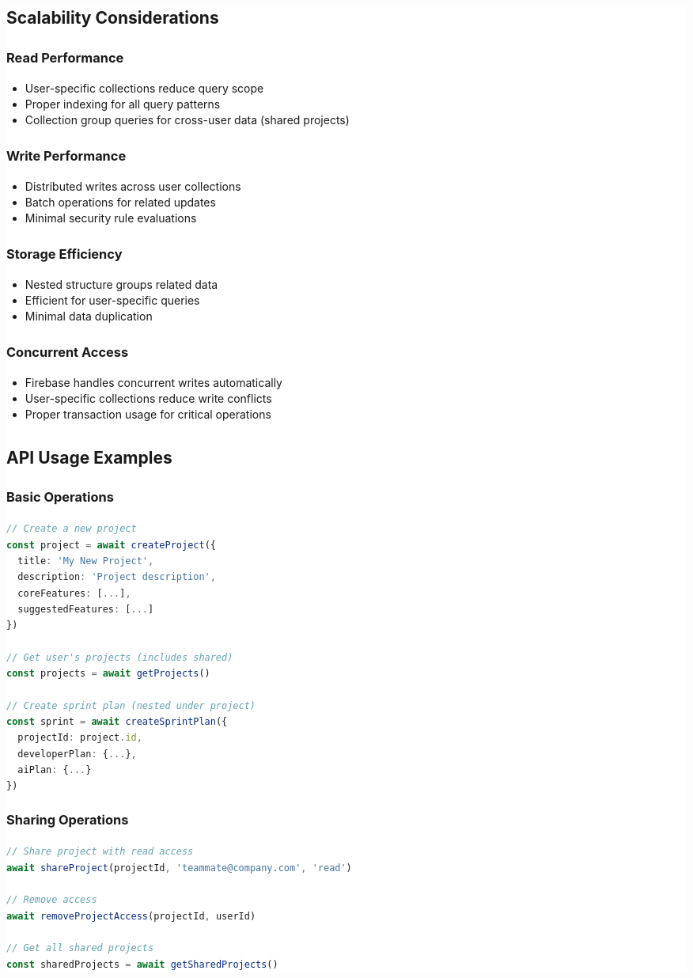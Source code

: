 ## Scalability Considerations

### Read Performance
- User-specific collections reduce query scope
- Proper indexing for all query patterns
- Collection group queries for cross-user data (shared projects)

### Write Performance
- Distributed writes across user collections
- Batch operations for related updates
- Minimal security rule evaluations

### Storage Efficiency
- Nested structure groups related data
- Efficient for user-specific queries
- Minimal data duplication

### Concurrent Access
- Firebase handles concurrent writes automatically
- User-specific collections reduce write conflicts
- Proper transaction usage for critical operations

## API Usage Examples

### Basic Operations
```typescript
// Create a new project
const project = await createProject({
  title: 'My New Project',
  description: 'Project description',
  coreFeatures: [...],
  suggestedFeatures: [...]
})

// Get user's projects (includes shared)
const projects = await getProjects()

// Create sprint plan (nested under project)
const sprint = await createSprintPlan({
  projectId: project.id,
  developerPlan: {...},
  aiPlan: {...}
})
```

### Sharing Operations
```typescript
// Share project with read access
await shareProject(projectId, 'teammate@company.com', 'read')

// Remove access
await removeProjectAccess(projectId, userId)

// Get all shared projects
const sharedProjects = await getSharedProjects()
```
